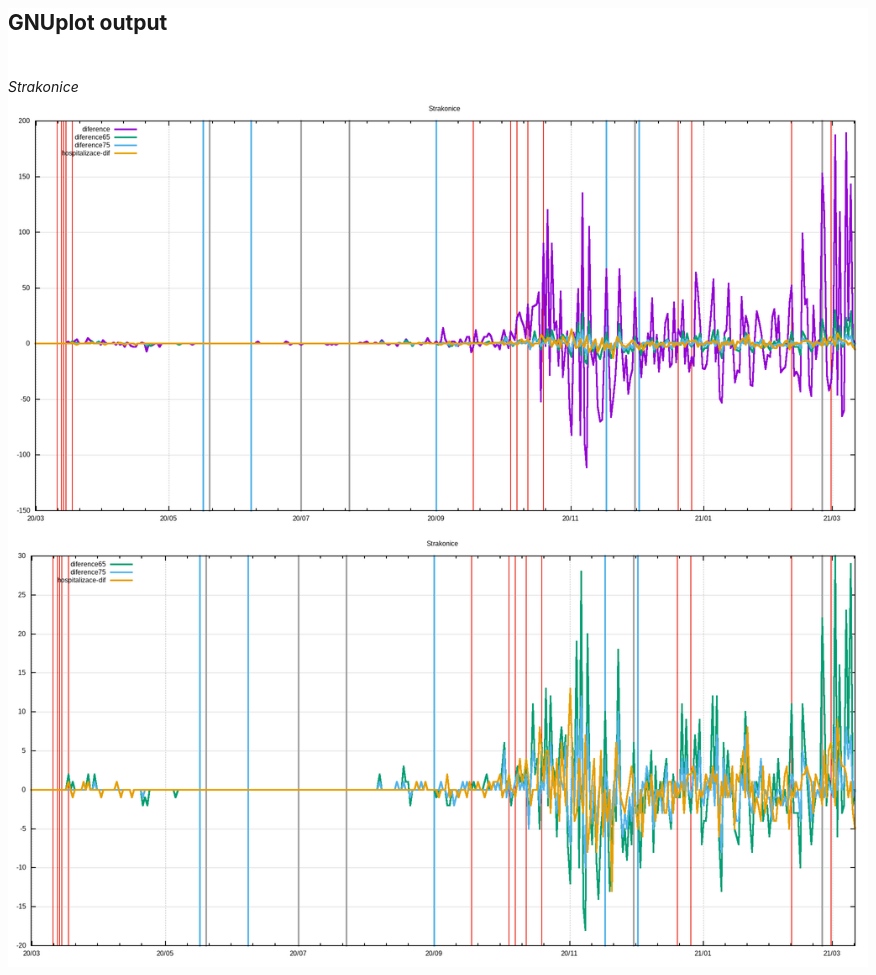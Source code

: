 ## GNUplot output
<br>
<em>Strakonice</em><br>
<img src="./3111dif.png" width="1024"/><br>
<img src="./3111dif65.png" width="1024"/><br>